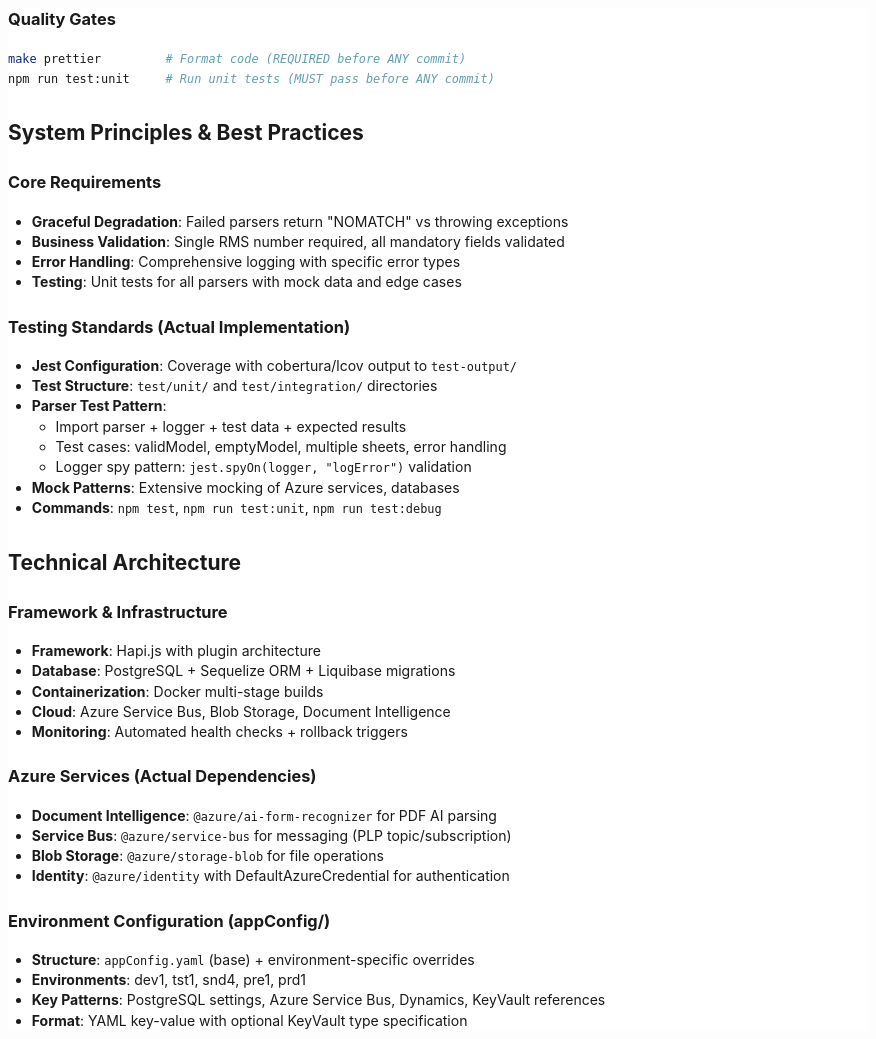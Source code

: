 ### Quality Gates

```bash
make prettier         # Format code (REQUIRED before ANY commit)
npm run test:unit     # Run unit tests (MUST pass before ANY commit)
```

## System Principles & Best Practices

### Core Requirements

- **Graceful Degradation**: Failed parsers return "NOMATCH" vs throwing exceptions
- **Business Validation**: Single RMS number required, all mandatory fields validated
- **Error Handling**: Comprehensive logging with specific error types
- **Testing**: Unit tests for all parsers with mock data and edge cases

### Testing Standards (Actual Implementation)

- **Jest Configuration**: Coverage with cobertura/lcov output to `test-output/`
- **Test Structure**: `test/unit/` and `test/integration/` directories
- **Parser Test Pattern**:
  - Import parser + logger + test data + expected results
  - Test cases: validModel, emptyModel, multiple sheets, error handling
  - Logger spy pattern: `jest.spyOn(logger, "logError")` validation
- **Mock Patterns**: Extensive mocking of Azure services, databases
- **Commands**: `npm test`, `npm run test:unit`, `npm run test:debug`

## Technical Architecture

### Framework & Infrastructure

- **Framework**: Hapi.js with plugin architecture
- **Database**: PostgreSQL + Sequelize ORM + Liquibase migrations
- **Containerization**: Docker multi-stage builds
- **Cloud**: Azure Service Bus, Blob Storage, Document Intelligence
- **Monitoring**: Automated health checks + rollback triggers

### Azure Services (Actual Dependencies)

- **Document Intelligence**: `@azure/ai-form-recognizer` for PDF AI parsing
- **Service Bus**: `@azure/service-bus` for messaging (PLP topic/subscription)
- **Blob Storage**: `@azure/storage-blob` for file operations
- **Identity**: `@azure/identity` with DefaultAzureCredential for authentication

### Environment Configuration (appConfig/)

- **Structure**: `appConfig.yaml` (base) + environment-specific overrides
- **Environments**: dev1, tst1, snd4, pre1, prd1
- **Key Patterns**: PostgreSQL settings, Azure Service Bus, Dynamics, KeyVault references
- **Format**: YAML key-value with optional KeyVault type specification
